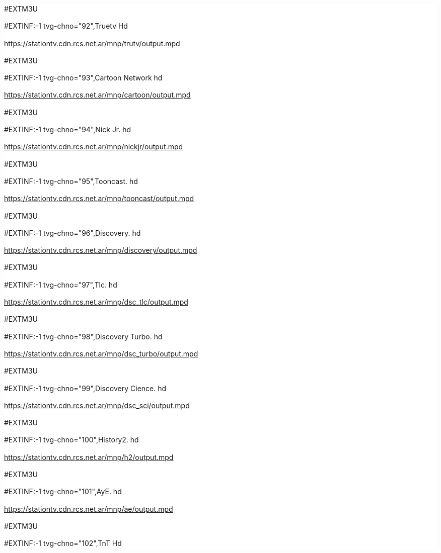 #EXTM3U

#EXTINF:-1 tvg-chno="92",Truetv Hd

https://stationtv.cdn.rcs.net.ar/mnp/trutv/output.mpd


#EXTM3U

#EXTINF:-1 tvg-chno="93",Cartoon Network hd

https://stationtv.cdn.rcs.net.ar/mnp/cartoon/output.mpd

#EXTM3U

#EXTINF:-1 tvg-chno="94",Nick Jr. hd

https://stationtv.cdn.rcs.net.ar/mnp/nickjr/output.mpd

#EXTM3U

#EXTINF:-1 tvg-chno="95",Tooncast. hd

https://stationtv.cdn.rcs.net.ar/mnp/tooncast/output.mpd

#EXTM3U

#EXTINF:-1 tvg-chno="96",Discovery. hd

https://stationtv.cdn.rcs.net.ar/mnp/discovery/output.mpd

#EXTM3U

#EXTINF:-1 tvg-chno="97",Tlc. hd

https://stationtv.cdn.rcs.net.ar/mnp/dsc_tlc/output.mpd

#EXTM3U

#EXTINF:-1 tvg-chno="98",Discovery Turbo. hd

https://stationtv.cdn.rcs.net.ar/mnp/dsc_turbo/output.mpd

#EXTM3U

#EXTINF:-1 tvg-chno="99",Discovery Cience. hd

https://stationtv.cdn.rcs.net.ar/mnp/dsc_sci/output.mpd

#EXTM3U

#EXTINF:-1 tvg-chno="100",History2. hd

https://stationtv.cdn.rcs.net.ar/mnp/h2/output.mpd

#EXTM3U

#EXTINF:-1 tvg-chno="101",AyE. hd

https://stationtv.cdn.rcs.net.ar/mnp/ae/output.mpd


#EXTM3U

#EXTINF:-1 tvg-chno="102",TnT Hd
